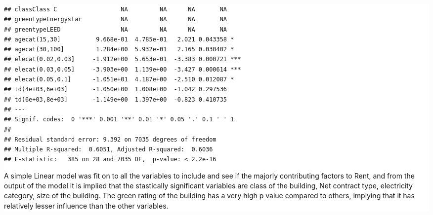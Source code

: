     ## classClass C                  NA         NA      NA       NA    
    ## greentypeEnergystar           NA         NA      NA       NA    
    ## greentypeLEED                 NA         NA      NA       NA    
    ## agecat(15,30]          9.668e-01  4.785e-01   2.021 0.043358 *  
    ## agecat(30,100]         1.284e+00  5.932e-01   2.165 0.030402 *  
    ## elecat(0.02,0.03]     -1.912e+00  5.653e-01  -3.383 0.000721 ***
    ## elecat(0.03,0.05]     -3.903e+00  1.139e+00  -3.427 0.000614 ***
    ## elecat(0.05,0.1]      -1.051e+01  4.187e+00  -2.510 0.012087 *  
    ## td(4e+03,6e+03]       -1.050e+00  1.008e+00  -1.042 0.297536    
    ## td(6e+03,8e+03]       -1.149e+00  1.397e+00  -0.823 0.410735    
    ## ---
    ## Signif. codes:  0 '***' 0.001 '**' 0.01 '*' 0.05 '.' 0.1 ' ' 1
    ## 
    ## Residual standard error: 9.392 on 7035 degrees of freedom
    ## Multiple R-squared:  0.6051, Adjusted R-squared:  0.6036 
    ## F-statistic:   385 on 28 and 7035 DF,  p-value: < 2.2e-16

A simple Linear model was fit on to all the variables to include and see
if the majorly contributing factors to Rent, and from the output of the
model it is implied that the stastically significant variables are class
of the building, Net contract type, electricity category, size of the
building. The green rating of the building has a very high p value
compared to others, implying that it has relatively lesser influence
than the other variables.

